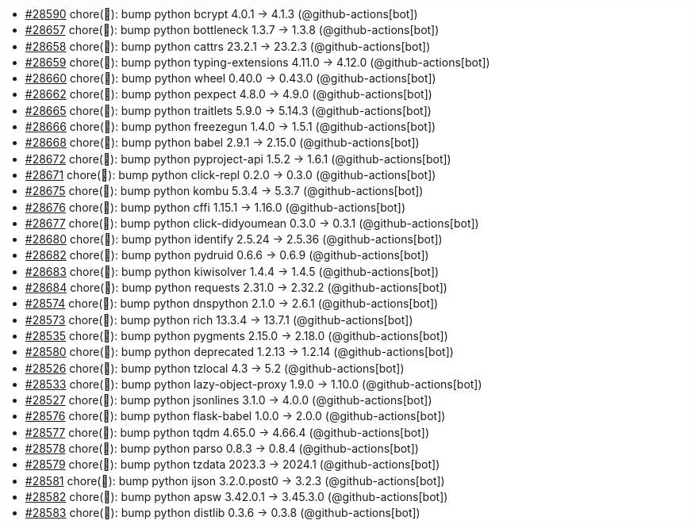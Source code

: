 - [#28590](https://github.com/apache/superset/pull/28590) chore(🦾): bump python bcrypt 4.0.1 -> 4.1.3 (@github-actions[bot])
- [#28657](https://github.com/apache/superset/pull/28657) chore(🦾): bump python bottleneck 1.3.7 -> 1.3.8 (@github-actions[bot])
- [#28658](https://github.com/apache/superset/pull/28658) chore(🦾): bump python cattrs 23.2.1 -> 23.2.3 (@github-actions[bot])
- [#28659](https://github.com/apache/superset/pull/28659) chore(🦾): bump python typing-extensions 4.11.0 -> 4.12.0 (@github-actions[bot])
- [#28660](https://github.com/apache/superset/pull/28660) chore(🦾): bump python wheel 0.40.0 -> 0.43.0 (@github-actions[bot])
- [#28662](https://github.com/apache/superset/pull/28662) chore(🦾): bump python pexpect 4.8.0 -> 4.9.0 (@github-actions[bot])
- [#28665](https://github.com/apache/superset/pull/28665) chore(🦾): bump python traitlets 5.9.0 -> 5.14.3 (@github-actions[bot])
- [#28666](https://github.com/apache/superset/pull/28666) chore(🦾): bump python freezegun 1.4.0 -> 1.5.1 (@github-actions[bot])
- [#28668](https://github.com/apache/superset/pull/28668) chore(🦾): bump python babel 2.9.1 -> 2.15.0 (@github-actions[bot])
- [#28672](https://github.com/apache/superset/pull/28672) chore(🦾): bump python pyproject-api 1.5.2 -> 1.6.1 (@github-actions[bot])
- [#28671](https://github.com/apache/superset/pull/28671) chore(🦾): bump python click-repl 0.2.0 -> 0.3.0 (@github-actions[bot])
- [#28675](https://github.com/apache/superset/pull/28675) chore(🦾): bump python kombu 5.3.4 -> 5.3.7 (@github-actions[bot])
- [#28676](https://github.com/apache/superset/pull/28676) chore(🦾): bump python cffi 1.15.1 -> 1.16.0 (@github-actions[bot])
- [#28677](https://github.com/apache/superset/pull/28677) chore(🦾): bump python click-didyoumean 0.3.0 -> 0.3.1 (@github-actions[bot])
- [#28680](https://github.com/apache/superset/pull/28680) chore(🦾): bump python identify 2.5.24 -> 2.5.36 (@github-actions[bot])
- [#28682](https://github.com/apache/superset/pull/28682) chore(🦾): bump python pydruid 0.6.6 -> 0.6.9 (@github-actions[bot])
- [#28683](https://github.com/apache/superset/pull/28683) chore(🦾): bump python kiwisolver 1.4.4 -> 1.4.5 (@github-actions[bot])
- [#28684](https://github.com/apache/superset/pull/28684) chore(🦾): bump python requests 2.31.0 -> 2.32.2 (@github-actions[bot])
- [#28574](https://github.com/apache/superset/pull/28574) chore(🦾): bump python dnspython 2.1.0 -> 2.6.1 (@github-actions[bot])
- [#28573](https://github.com/apache/superset/pull/28573) chore(🦾): bump python rich 13.3.4 -> 13.7.1 (@github-actions[bot])
- [#28535](https://github.com/apache/superset/pull/28535) chore(🦾): bump python pygments 2.15.0 -> 2.18.0 (@github-actions[bot])
- [#28580](https://github.com/apache/superset/pull/28580) chore(🦾): bump python deprecated 1.2.13 -> 1.2.14 (@github-actions[bot])
- [#28526](https://github.com/apache/superset/pull/28526) chore(🦾): bump python tzlocal 4.3 -> 5.2 (@github-actions[bot])
- [#28533](https://github.com/apache/superset/pull/28533) chore(🦾): bump python lazy-object-proxy 1.9.0 -> 1.10.0 (@github-actions[bot])
- [#28527](https://github.com/apache/superset/pull/28527) chore(🦾): bump python jsonlines 3.1.0 -> 4.0.0 (@github-actions[bot])
- [#28576](https://github.com/apache/superset/pull/28576) chore(🦾): bump python flask-babel 1.0.0 -> 2.0.0 (@github-actions[bot])
- [#28577](https://github.com/apache/superset/pull/28577) chore(🦾): bump python tqdm 4.65.0 -> 4.66.4 (@github-actions[bot])
- [#28578](https://github.com/apache/superset/pull/28578) chore(🦾): bump python parso 0.8.3 -> 0.8.4 (@github-actions[bot])
- [#28579](https://github.com/apache/superset/pull/28579) chore(🦾): bump python tzdata 2023.3 -> 2024.1 (@github-actions[bot])
- [#28581](https://github.com/apache/superset/pull/28581) chore(🦾): bump python ijson 3.2.0.post0 -> 3.2.3 (@github-actions[bot])
- [#28582](https://github.com/apache/superset/pull/28582) chore(🦾): bump python apsw 3.42.0.1 -> 3.45.3.0 (@github-actions[bot])
- [#28583](https://github.com/apache/superset/pull/28583) chore(🦾): bump python distlib 0.3.6 -> 0.3.8 (@github-actions[bot])